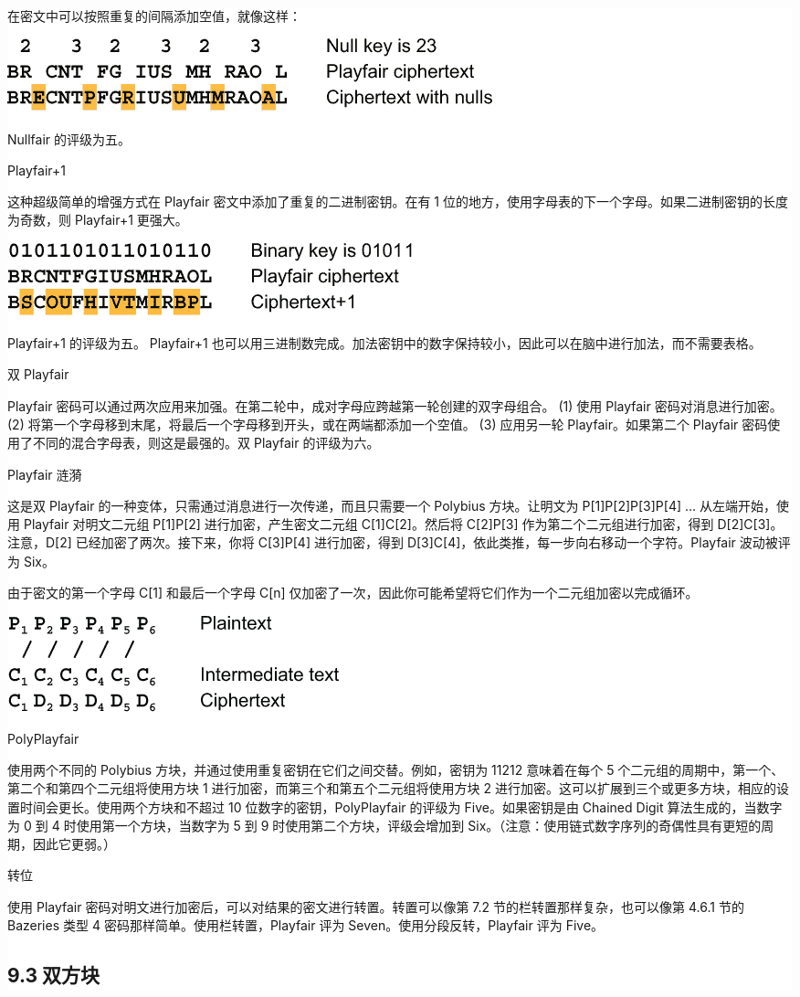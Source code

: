 在密文中可以按照重复的间隔添加空值，就像这样：

![9-unnumb-5](img/9-unnumb-5.png)

Nullfair 的评级为五。

Playfair+1

这种超级简单的增强方式在 Playfair 密文中添加了重复的二进制密钥。在有 1 位的地方，使用字母表的下一个字母。如果二进制密钥的长度为奇数，则 Playfair+1 更强大。

![9-unnumb-6](img/9-unnumb-6.png)

Playfair+1 的评级为五。 Playfair+1 也可以用三进制数完成。加法密钥中的数字保持较小，因此可以在脑中进行加法，而不需要表格。

双 Playfair

Playfair 密码可以通过两次应用来加强。在第二轮中，成对字母应跨越第一轮创建的双字母组合。 (1) 使用 Playfair 密码对消息进行加密。 (2) 将第一个字母移到末尾，将最后一个字母移到开头，或在两端都添加一个空值。 (3) 应用另一轮 Playfair。如果第二个 Playfair 密码使用了不同的混合字母表，则这是最强的。双 Playfair 的评级为六。

Playfair 涟漪

这是双 Playfair 的一种变体，只需通过消息进行一次传递，而且只需要一个 Polybius 方块。让明文为 P[1]P[2]P[3]P[4] ... 从左端开始，使用 Playfair 对明文二元组 P[1]P[2] 进行加密，产生密文二元组 C[1]C[2]。然后将 C[2]P[3] 作为第二个二元组进行加密，得到 D[2]C[3]。注意，D[2] 已经加密了两次。接下来，你将 C[3]P[4] 进行加密，得到 D[3]C[4]，依此类推，每一步向右移动一个字符。Playfair 波动被评为 Six。

由于密文的第一个字母 C[1] 和最后一个字母 C[n] 仅加密了一次，因此你可能希望将它们作为一个二元组加密以完成循环。

![9-unnumb-7](img/9-unnumb-7.png)

PolyPlayfair

使用两个不同的 Polybius 方块，并通过使用重复密钥在它们之间交替。例如，密钥为 11212 意味着在每个 5 个二元组的周期中，第一个、第二个和第四个二元组将使用方块 1 进行加密，而第三个和第五个二元组将使用方块 2 进行加密。这可以扩展到三个或更多方块，相应的设置时间会更长。使用两个方块和不超过 10 位数字的密钥，PolyPlayfair 的评级为 Five。如果密钥是由 Chained Digit 算法生成的，当数字为 0 到 4 时使用第一个方块，当数字为 5 到 9 时使用第二个方块，评级会增加到 Six。（注意：使用链式数字序列的奇偶性具有更短的周期，因此它更弱。）

转位

使用 Playfair 密码对明文进行加密后，可以对结果的密文进行转置。转置可以像第 7.2 节的栏转置那样复杂，也可以像第 4.6.1 节的 Bazeries 类型 4 密码那样简单。使用栏转置，Playfair 评为 Seven。使用分段反转，Playfair 评为 Five。

## 9.3 双方块
